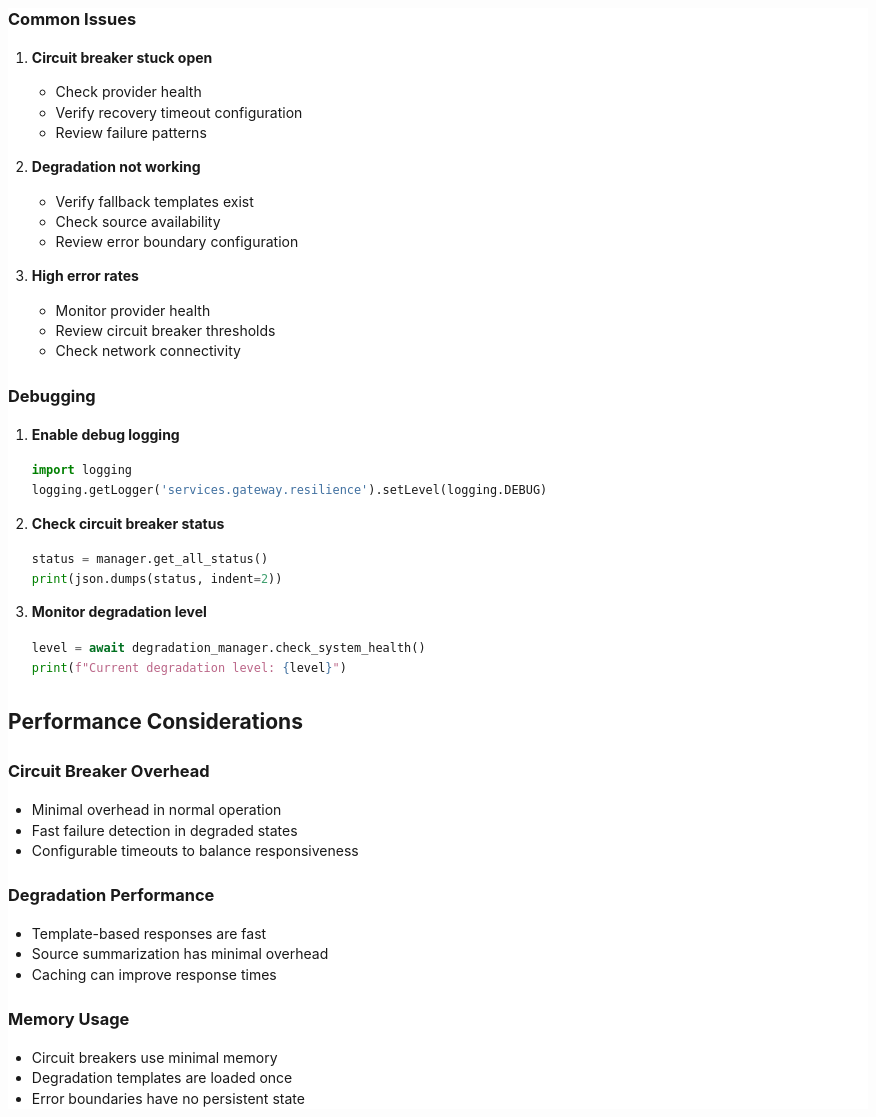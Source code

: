 ### Common Issues

1. **Circuit breaker stuck open**
   - Check provider health
   - Verify recovery timeout configuration
   - Review failure patterns

2. **Degradation not working**
   - Verify fallback templates exist
   - Check source availability
   - Review error boundary configuration

3. **High error rates**
   - Monitor provider health
   - Review circuit breaker thresholds
   - Check network connectivity

### Debugging

1. **Enable debug logging**
   ```python
   import logging
   logging.getLogger('services.gateway.resilience').setLevel(logging.DEBUG)
   ```

2. **Check circuit breaker status**
   ```python
   status = manager.get_all_status()
   print(json.dumps(status, indent=2))
   ```

3. **Monitor degradation level**
   ```python
   level = await degradation_manager.check_system_health()
   print(f"Current degradation level: {level}")
   ```

## Performance Considerations

### Circuit Breaker Overhead

- Minimal overhead in normal operation
- Fast failure detection in degraded states
- Configurable timeouts to balance responsiveness

### Degradation Performance

- Template-based responses are fast
- Source summarization has minimal overhead
- Caching can improve response times

### Memory Usage

- Circuit breakers use minimal memory
- Degradation templates are loaded once
- Error boundaries have no persistent state
